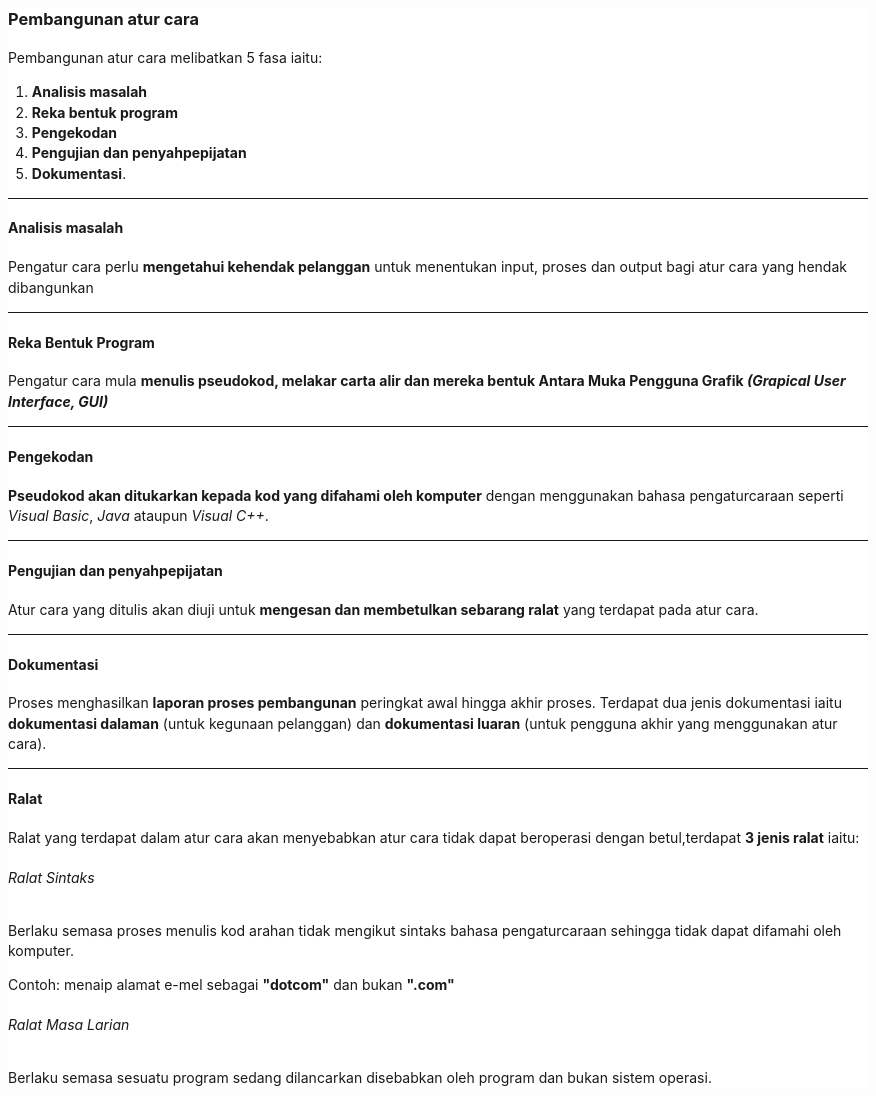 
### Pembangunan atur cara
Pembangunan atur cara melibatkan 5 fasa iaitu:
1. **Analisis masalah**
2. **Reka bentuk program**
3. **Pengekodan**
4. **Pengujian dan penyahpepijatan**
5. **Dokumentasi**.

---

#### Analisis masalah
Pengatur cara perlu **mengetahui kehendak pelanggan** untuk menentukan input, proses dan output bagi atur cara yang hendak dibangunkan

---

#### Reka Bentuk Program
Pengatur cara mula **menulis pseudokod, melakar carta alir dan mereka bentuk Antara Muka Pengguna Grafik _(Grapical User Interface, GUI)_**

---

#### Pengekodan
**Pseudokod akan ditukarkan kepada kod yang difahami oleh komputer** dengan menggunakan bahasa pengaturcaraan seperti _Visual Basic_, _Java_ ataupun _Visual C++_.

---

#### Pengujian dan penyahpepijatan
Atur cara yang ditulis akan diuji untuk **mengesan dan membetulkan sebarang ralat** yang terdapat pada atur cara.

---

#### Dokumentasi
Proses menghasilkan **laporan proses pembangunan** peringkat awal hingga akhir proses. Terdapat dua jenis dokumentasi iaitu **dokumentasi dalaman** (untuk kegunaan pelanggan) dan **dokumentasi luaran** (untuk pengguna akhir yang menggunakan atur cara).

---

#### Ralat
Ralat yang terdapat dalam atur cara akan menyebabkan atur cara tidak dapat beroperasi dengan betul,terdapat **3 jenis ralat** iaitu:

###### Ralat Sintaks
Berlaku semasa proses menulis kod arahan tidak mengikut sintaks bahasa pengaturcaraan sehingga tidak dapat difamahi oleh komputer.

Contoh: menaip alamat e-mel sebagai **"dotcom"** dan bukan **".com"**

###### Ralat Masa Larian
Berlaku semasa sesuatu program sedang dilancarkan disebabkan oleh program dan bukan sistem operasi. 
